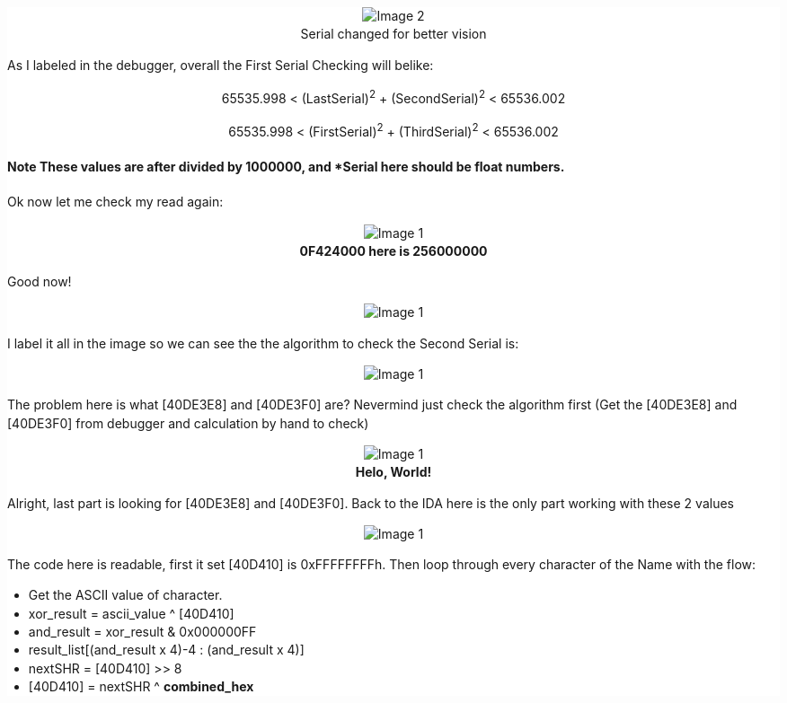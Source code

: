 <p align="center">
<img src="https://github.com/heluhule/Something_Interesting_or_not/assets/148317962/1b178d8d-a53e-4e15-b9d0-b4648658c6ce" alt="Image 2" width="550">
<br>Serial changed for better vision
</p>
As I labeled in the debugger, overall the First Serial Checking will belike: 
<p align="center"> 65535.998 < (LastSerial)<sup>2</sup> + (SecondSerial)<sup>2</sup> < 65536.002 </p>
<p align="center"> 65535.998 < (FirstSerial)<sup>2</sup> + (ThirdSerial)<sup>2</sup> < 65536.002 </p>


#### Note  These values are after divided by 1000000, and *Serial here should be float numbers.

Ok now let me check my read again:

<p align="center">
<img src="https://github.com/heluhule/Something_Interesting_or_not/assets/148317962/2b2af9a7-26df-47b9-8b8f-ef05ffcb7592" alt="Image 1" width="300">
  <br><strong>0F424000 here is 256000000</strong>
</p>

Good now!
<p align="center">
<img src="https://github.com/heluhule/Something_Interesting_or_not/assets/148317962/eaa04a3c-fc67-48ee-a49b-a301cda214f4" alt="Image 1" width="300">
</p>
I label it all in the image so we can see the the algorithm to check the Second Serial is:
<p align="center">
<img src="https://github.com/heluhule/Something_Interesting_or_not/assets/148317962/5720ff91-243b-4a60-bc08-104e7711c5c0" alt="Image 1" width="500">
</p>
The problem here is what [40DE3E8] and [40DE3F0] are? Nevermind just check the algorithm first (Get the [40DE3E8] and [40DE3F0] from debugger and calculation by hand to check)

<p align="center">
<img src="https://github.com/heluhule/Something_Interesting_or_not/assets/148317962/2b2af9a7-26df-47b9-8b8f-ef05ffcb7592" alt="Image 1" width="400">
  <br><strong>Helo, World!</strong>
</p>

Alright, last part is looking for [40DE3E8] and [40DE3F0]. Back to the IDA here is the only part working with these 2 values

<p align="center">
<img src="https://github.com/heluhule/Something_Interesting_or_not/assets/148317962/5fd90e7a-0510-41c2-b84f-696752a587e3" alt="Image 1" width="400">
</p>

The code here is readable, first it set [40D410] is 0xFFFFFFFFh. Then loop through every character of the Name with the flow:
 - Get the ASCII value of character.
 - xor_result = ascii_value ^ [40D410]
 - and_result = xor_result & 0x000000FF
 - result_list[(and_result x 4)-4 : (and_result x 4)]
 - nextSHR = [40D410] >> 8
 - [40D410] = nextSHR ^ **combined_hex** 
